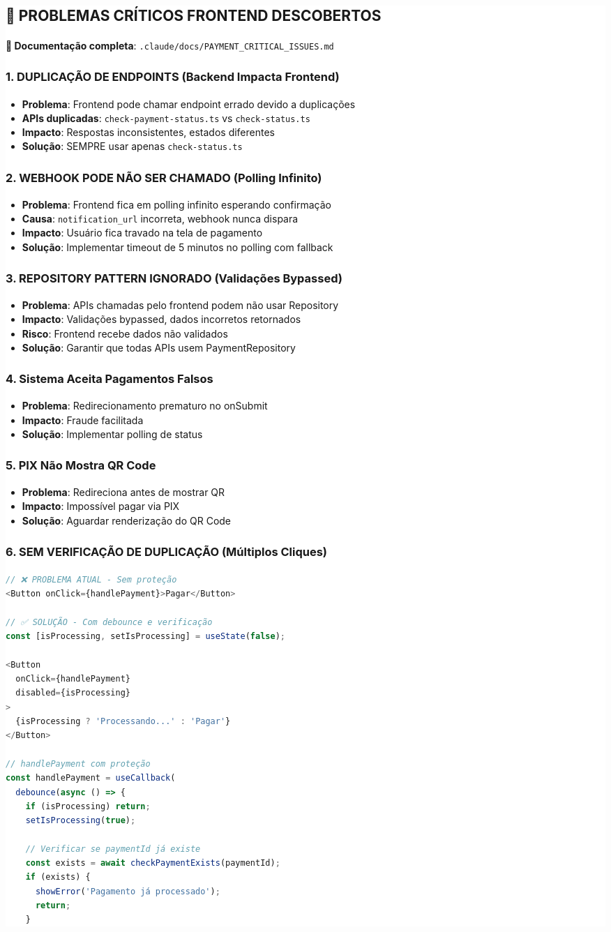 ## 🚨 PROBLEMAS CRÍTICOS FRONTEND DESCOBERTOS

**📄 Documentação completa**: `.claude/docs/PAYMENT_CRITICAL_ISSUES.md`

### **1. DUPLICAÇÃO DE ENDPOINTS (Backend Impacta Frontend)**
- **Problema**: Frontend pode chamar endpoint errado devido a duplicações
- **APIs duplicadas**: `check-payment-status.ts` vs `check-status.ts`
- **Impacto**: Respostas inconsistentes, estados diferentes
- **Solução**: SEMPRE usar apenas `check-status.ts`

### **2. WEBHOOK PODE NÃO SER CHAMADO (Polling Infinito)**
- **Problema**: Frontend fica em polling infinito esperando confirmação
- **Causa**: `notification_url` incorreta, webhook nunca dispara
- **Impacto**: Usuário fica travado na tela de pagamento
- **Solução**: Implementar timeout de 5 minutos no polling com fallback

### **3. REPOSITORY PATTERN IGNORADO (Validações Bypassed)**
- **Problema**: APIs chamadas pelo frontend podem não usar Repository
- **Impacto**: Validações bypassed, dados incorretos retornados
- **Risco**: Frontend recebe dados não validados
- **Solução**: Garantir que todas APIs usem PaymentRepository

### **4. Sistema Aceita Pagamentos Falsos**
- **Problema**: Redirecionamento prematuro no onSubmit
- **Impacto**: Fraude facilitada
- **Solução**: Implementar polling de status

### **5. PIX Não Mostra QR Code**
- **Problema**: Redireciona antes de mostrar QR
- **Impacto**: Impossível pagar via PIX
- **Solução**: Aguardar renderização do QR Code

### **6. SEM VERIFICAÇÃO DE DUPLICAÇÃO (Múltiplos Cliques)**
```typescript
// ❌ PROBLEMA ATUAL - Sem proteção
<Button onClick={handlePayment}>Pagar</Button>

// ✅ SOLUÇÃO - Com debounce e verificação
const [isProcessing, setIsProcessing] = useState(false);

<Button 
  onClick={handlePayment}
  disabled={isProcessing}
>
  {isProcessing ? 'Processando...' : 'Pagar'}
</Button>

// handlePayment com proteção
const handlePayment = useCallback(
  debounce(async () => {
    if (isProcessing) return;
    setIsProcessing(true);
    
    // Verificar se paymentId já existe
    const exists = await checkPaymentExists(paymentId);
    if (exists) {
      showError('Pagamento já processado');
      return;
    }
```
